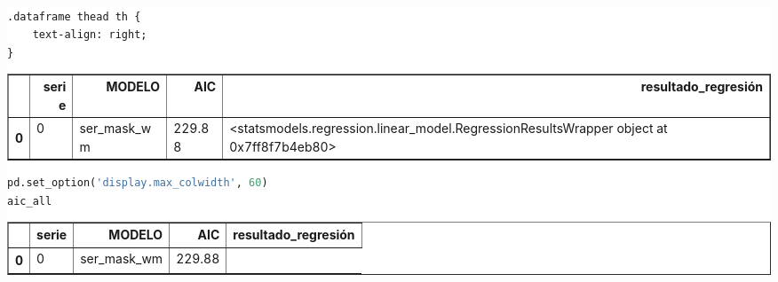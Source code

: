     .dataframe thead th {
        text-align: right;
    }
</style>
<table border="1" class="dataframe">
  <thead>
    <tr style="text-align: right;">
      <th></th>
      <th>serie</th>
      <th>MODELO</th>
      <th>AIC</th>
      <th>resultado_regresión</th>
    </tr>
  </thead>
  <tbody>
    <tr>
      <th>0</th>
      <td>0</td>
      <td>ser_mask_wm</td>
      <td>229.88</td>
      <td>&lt;statsmodels.regression.linear_model.RegressionResultsWrapper object at 0x7ff8f7b4eb80&gt;</td>
    </tr>
  </tbody>
</table>
</div>




```python
pd.set_option('display.max_colwidth', 60)
aic_all
```




<div>
<style scoped>
    .dataframe tbody tr th:only-of-type {
        vertical-align: middle;
    }

    .dataframe tbody tr th {
        vertical-align: top;
    }

    .dataframe thead th {
        text-align: right;
    }
</style>
<table border="1" class="dataframe">
  <thead>
    <tr style="text-align: right;">
      <th></th>
      <th>serie</th>
      <th>MODELO</th>
      <th>AIC</th>
      <th>resultado_regresión</th>
    </tr>
  </thead>
  <tbody>
    <tr>
      <th>0</th>
      <td>0</td>
      <td>ser_mask_wm</td>
      <td>229.88</td>